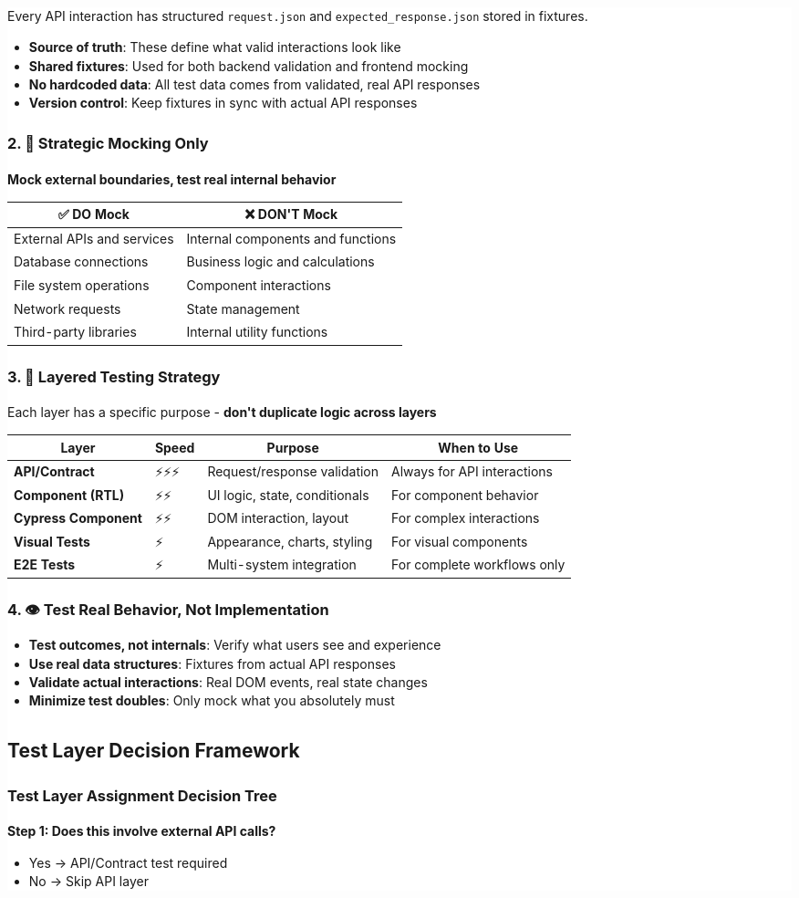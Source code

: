Every API interaction has structured `request.json` and `expected_response.json` stored in fixtures.

- **Source of truth**: These define what valid interactions look like
- **Shared fixtures**: Used for both backend validation and frontend mocking
- **No hardcoded data**: All test data comes from validated, real API responses
- **Version control**: Keep fixtures in sync with actual API responses

### 2. 🎯 Strategic Mocking Only

**Mock external boundaries, test real internal behavior**

| ✅ DO Mock | ❌ DON'T Mock |
|------------|---------------|
| External APIs and services | Internal components and functions |
| Database connections | Business logic and calculations |
| File system operations | Component interactions |
| Network requests | State management |
| Third-party libraries | Internal utility functions |

### 3. 🧩 Layered Testing Strategy

Each layer has a specific purpose - **don't duplicate logic across layers**

| Layer | Speed | Purpose | When to Use |
|-------|--------|---------|-------------|
| **API/Contract** | ⚡⚡⚡ | Request/response validation | Always for API interactions |
| **Component (RTL)** | ⚡⚡ | UI logic, state, conditionals | For component behavior |
| **Cypress Component** | ⚡⚡ | DOM interaction, layout | For complex interactions |
| **Visual Tests** | ⚡ | Appearance, charts, styling | For visual components |
| **E2E Tests** | ⚡ | Multi-system integration | For complete workflows only |

### 4. 👁 Test Real Behavior, Not Implementation

- **Test outcomes, not internals**: Verify what users see and experience
- **Use real data structures**: Fixtures from actual API responses
- **Validate actual interactions**: Real DOM events, real state changes
- **Minimize test doubles**: Only mock what you absolutely must

## Test Layer Decision Framework

### Test Layer Assignment Decision Tree

**Step 1: Does this involve external API calls?**
- Yes → API/Contract test required
- No → Skip API layer
